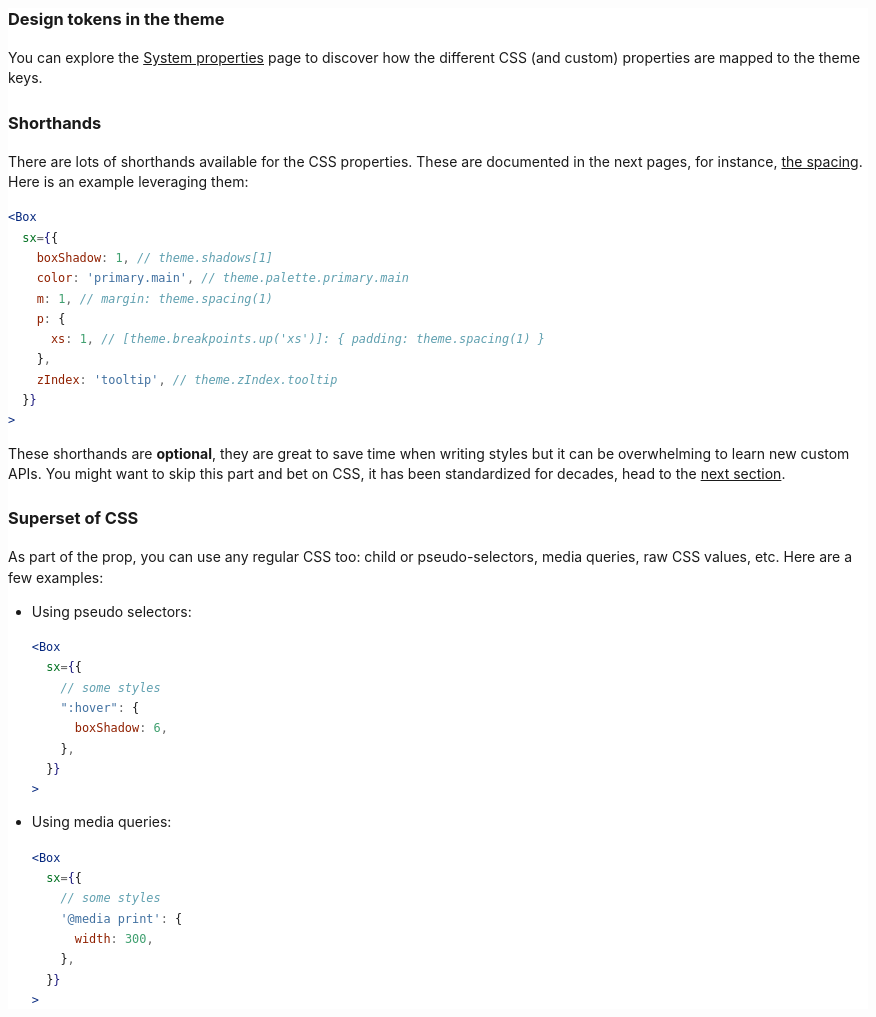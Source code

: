 ### Design tokens in the theme

You can explore the [System properties](/system/properties/) page to discover how the different CSS (and custom) properties are mapped to the theme keys.

### Shorthands

There are lots of shorthands available for the CSS properties.
These are documented in the next pages, for instance, [the spacing](/system/spacing/).
Here is an example leveraging them:

```jsx
<Box
  sx={{
    boxShadow: 1, // theme.shadows[1]
    color: 'primary.main', // theme.palette.primary.main
    m: 1, // margin: theme.spacing(1)
    p: {
      xs: 1, // [theme.breakpoints.up('xs')]: { padding: theme.spacing(1) }
    },
    zIndex: 'tooltip', // theme.zIndex.tooltip
  }}
>
```

These shorthands are **optional**, they are great to save time when writing styles but it can be overwhelming to learn new custom APIs.
You might want to skip this part and bet on CSS, it has been standardized for decades, head to the [next section](#superset-of-css).

### Superset of CSS

As part of the prop, you can use any regular CSS too: child or pseudo-selectors, media queries, raw CSS values, etc. Here are a few examples:

- Using pseudo selectors:

  ```jsx
  <Box
    sx={{
      // some styles
      ":hover": {
        boxShadow: 6,
      },
    }}
  >
  ```

- Using media queries:

  ```jsx
  <Box
    sx={{
      // some styles
      '@media print': {
        width: 300,
      },
    }}
  >
  ```
